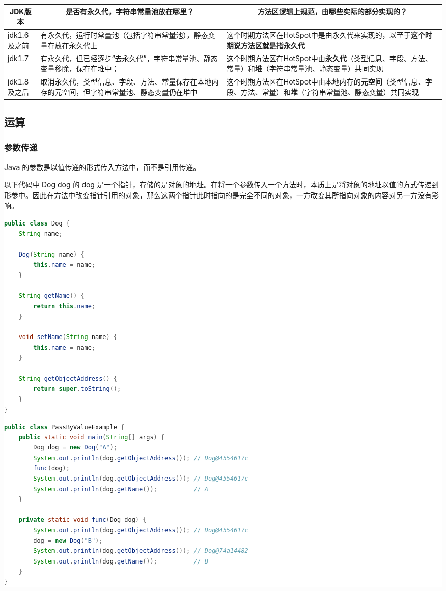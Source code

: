 | JDK版本      | 是否有永久代，字符串常量池放在哪里？                         | 方法区逻辑上规范，由哪些实际的部分实现的？                   |
| ------------ | ------------------------------------------------------------ | ------------------------------------------------------------ |
| jdk1.6及之前 | 有永久代，运行时常量池（包括字符串常量池），静态变量存放在永久代上 | 这个时期方法区在HotSpot中是由永久代来实现的，以至于**这个时期说方法区就是指永久代** |
| jdk1.7       | 有永久代，但已经逐步“去永久代”，字符串常量池、静态变量移除，保存在堆中； | 这个时期方法区在HotSpot中由**永久代**（类型信息、字段、方法、常量）和**堆**（字符串常量池、静态变量）共同实现 |
| jdk1.8及之后 | 取消永久代，类型信息、字段、方法、常量保存在本地内存的元空间，但字符串常量池、静态变量仍在堆中 | 这个时期方法区在HotSpot中由本地内存的**元空间**（类型信息、字段、方法、常量）和**堆**（字符串常量池、静态变量）共同实现 |

## 运算

### 参数传递

Java 的参数是以值传递的形式传入方法中，而不是引用传递。

以下代码中 Dog dog 的 dog 是一个指针，存储的是对象的地址。在将一个参数传入一个方法时，本质上是将对象的地址以值的方式传递到形参中。因此在方法中改变指针引用的对象，那么这两个指针此时指向的是完全不同的对象，一方改变其所指向对象的内容对另一方没有影响。

```java
public class Dog {
    String name;

    Dog(String name) {
        this.name = name;
    }

    String getName() {
        return this.name;
    }

    void setName(String name) {
        this.name = name;
    }

    String getObjectAddress() {
        return super.toString();
    }
}
```

```java
public class PassByValueExample {
    public static void main(String[] args) {
        Dog dog = new Dog("A");
        System.out.println(dog.getObjectAddress()); // Dog@4554617c
        func(dog);
        System.out.println(dog.getObjectAddress()); // Dog@4554617c
        System.out.println(dog.getName());          // A
    }

    private static void func(Dog dog) {
        System.out.println(dog.getObjectAddress()); // Dog@4554617c
        dog = new Dog("B");
        System.out.println(dog.getObjectAddress()); // Dog@74a14482
        System.out.println(dog.getName());          // B
    }
}
```
